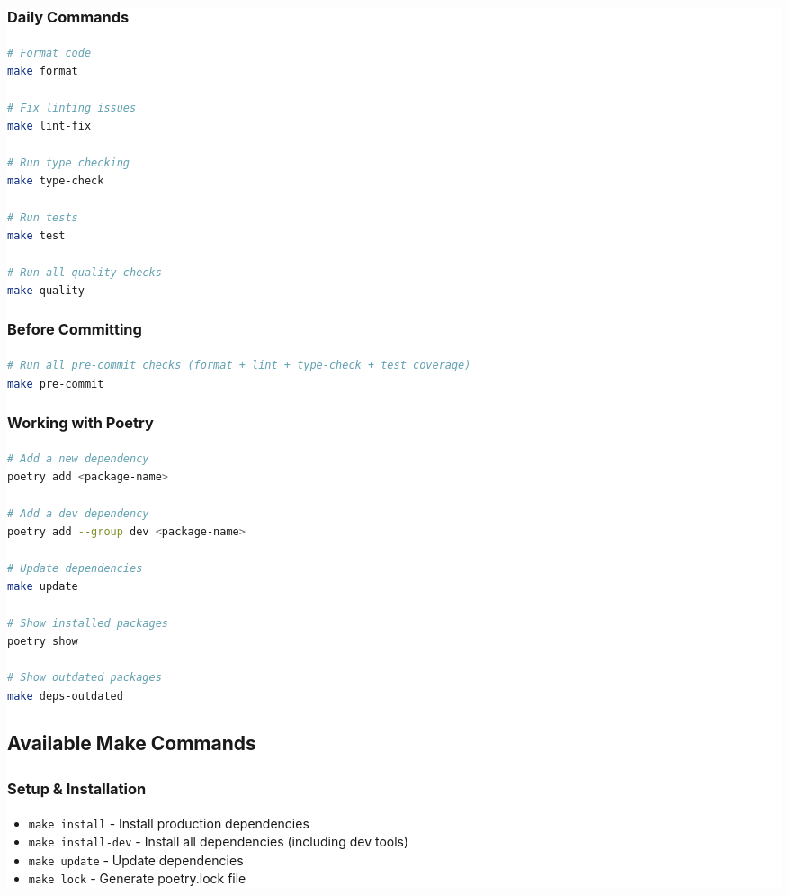 ### Daily Commands

```bash
# Format code
make format

# Fix linting issues
make lint-fix

# Run type checking
make type-check

# Run tests
make test

# Run all quality checks
make quality
```

### Before Committing

```bash
# Run all pre-commit checks (format + lint + type-check + test coverage)
make pre-commit
```

### Working with Poetry

```bash
# Add a new dependency
poetry add <package-name>

# Add a dev dependency
poetry add --group dev <package-name>

# Update dependencies
make update

# Show installed packages
poetry show

# Show outdated packages
make deps-outdated
```

## Available Make Commands

### Setup & Installation
- `make install` - Install production dependencies
- `make install-dev` - Install all dependencies (including dev tools)
- `make update` - Update dependencies
- `make lock` - Generate poetry.lock file
